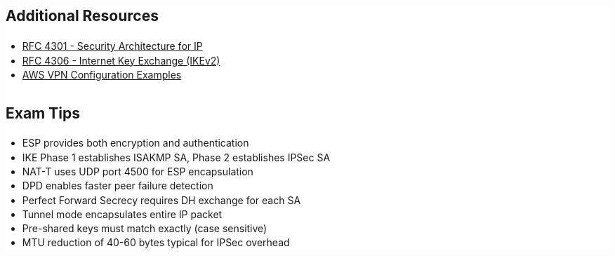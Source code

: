 ## Additional Resources
- [RFC 4301 - Security Architecture for IP](https://tools.ietf.org/html/rfc4301)
- [RFC 4306 - Internet Key Exchange (IKEv2)](https://tools.ietf.org/html/rfc4306)
- [AWS VPN Configuration Examples](https://docs.aws.amazon.com/vpn/latest/s2svpn/Examples.html)

## Exam Tips
- ESP provides both encryption and authentication
- IKE Phase 1 establishes ISAKMP SA, Phase 2 establishes IPSec SA
- NAT-T uses UDP port 4500 for ESP encapsulation
- DPD enables faster peer failure detection
- Perfect Forward Secrecy requires DH exchange for each SA
- Tunnel mode encapsulates entire IP packet
- Pre-shared keys must match exactly (case sensitive)
- MTU reduction of 40-60 bytes typical for IPSec overhead